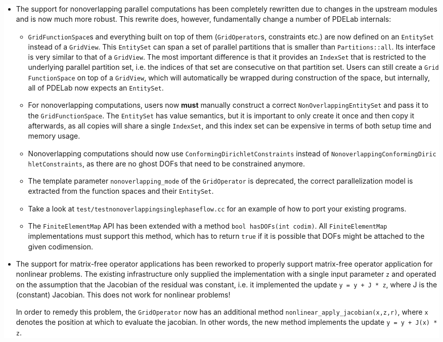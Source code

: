 -   The support for nonoverlapping parallel computations has been completely rewritten due to changes in the upstream
    modules and is now much more robust. This rewrite does, however, fundamentally change a number of PDELab internals:

    -   `GridFunctionSpace`s and everything built on top of them (`GridOperator`s, constraints etc.) are now defined on an
    `EntitySet` instead of a `GridView`. This `EntitySet` can span a set of parallel partitions that is smaller than
    `Partitions::all`. Its interface is very similar to that of a `GridView`. The most important difference is that it
    provides an `IndexSet` that is restricted to the underlying parallel partition set, i.e. the indices of that set are
    consecutive on that partition set. Users can still create a `GridFunctionSpace` on top of a `GridView`, which will
    automatically be wrapped during construction of the space, but internally, all of PDELab now expects an `EntitySet`.

    -   For nonoverlapping computations, users now **must** manually construct a correct `NonOverlappingEntitySet` and
        pass it to the `GridFunctionSpace`. The `EntitySet` has value semantics, but it is important to only create it
        once and then copy it afterwards, as all copies will share a single `IndexSet`, and this index set can be
        expensive in terms of both setup time and memory usage.

    -   Nonoverlapping computations should now use `ConformingDirichletConstraints` instead of
        `NonoverlappingConformingDirichletConstraints`, as there are no ghost DOFs that need to be constrained anymore.

    -   The template parameter `nonoverlapping_mode` of the `GridOperator` is deprecated, the correct parallelization
        model is extracted from the function spaces and their `EntitySet`.

    -   Take a look at `test/testnonoverlappingsinglephaseflow.cc` for an example of how to port your existing programs.

    -   The `FiniteElementMap` API has been extended with a method `bool hasDOFs(int codim)`. All `FiniteElementMap`
        implementations must support this method, which has to return `true` if it is possible that DOFs might be attached
        to the given codimension.

-   The support for matrix-free operator applications has been reworked to properly support matrix-free operator application
    for nonlinear problems. The existing infrastructure only supplied the implementation with a single input parameter `z`
    and operated on the assumption that the Jacobian of the residual was constant, i.e. it implemented the update
    `y = y + J * z`, where J is the (constant) Jacobian. This does not work for nonlinear problems!

    In order to remedy this problem, the `GridOperator` now has an additional method `nonlinear_apply_jacobian(x,z,r)`, where
    `x` denotes the position at which to evaluate the jacobian. In other words, the new method implements the update
    `y = y + J(x) * z`.
